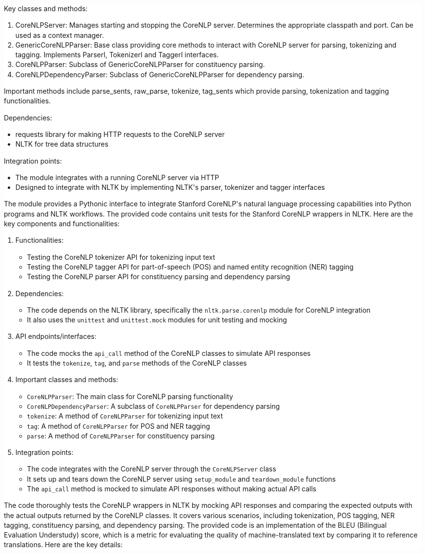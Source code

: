 Key classes and methods:

1. CoreNLPServer: Manages starting and stopping the CoreNLP server. Determines the appropriate classpath and port. Can be used as a context manager.
2. GenericCoreNLPParser: Base class providing core methods to interact with CoreNLP server for parsing, tokenizing and tagging. Implements ParserI, TokenizerI and TaggerI interfaces.
3. CoreNLPParser: Subclass of GenericCoreNLPParser for constituency parsing. 
4. CoreNLPDependencyParser: Subclass of GenericCoreNLPParser for dependency parsing.

Important methods include parse_sents, raw_parse, tokenize, tag_sents which provide parsing, tokenization and tagging functionalities.

Dependencies:
- requests library for making HTTP requests to the CoreNLP server 
- NLTK for tree data structures

Integration points:
- The module integrates with a running CoreNLP server via HTTP
- Designed to integrate with NLTK by implementing NLTK's parser, tokenizer and tagger interfaces

The module provides a Pythonic interface to integrate Stanford CoreNLP's natural language processing capabilities into Python programs and NLTK workflows.
The provided code contains unit tests for the Stanford CoreNLP wrappers in NLTK. Here are the key components and functionalities:

1. Functionalities:
   - Testing the CoreNLP tokenizer API for tokenizing input text
   - Testing the CoreNLP tagger API for part-of-speech (POS) and named entity recognition (NER) tagging
   - Testing the CoreNLP parser API for constituency parsing and dependency parsing

2. Dependencies:
   - The code depends on the NLTK library, specifically the `nltk.parse.corenlp` module for CoreNLP integration
   - It also uses the `unittest` and `unittest.mock` modules for unit testing and mocking

3. API endpoints/interfaces:
   - The code mocks the `api_call` method of the CoreNLP classes to simulate API responses
   - It tests the `tokenize`, `tag`, and `parse` methods of the CoreNLP classes

4. Important classes and methods:
   - `CoreNLPParser`: The main class for CoreNLP parsing functionality
   - `CoreNLPDependencyParser`: A subclass of `CoreNLPParser` for dependency parsing
   - `tokenize`: A method of `CoreNLPParser` for tokenizing input text
   - `tag`: A method of `CoreNLPParser` for POS and NER tagging
   - `parse`: A method of `CoreNLPParser` for constituency parsing

5. Integration points:
   - The code integrates with the CoreNLP server through the `CoreNLPServer` class
   - It sets up and tears down the CoreNLP server using `setup_module` and `teardown_module` functions
   - The `api_call` method is mocked to simulate API responses without making actual API calls

The code thoroughly tests the CoreNLP wrappers in NLTK by mocking API responses and comparing the expected outputs with the actual outputs returned by the CoreNLP classes. It covers various scenarios, including tokenization, POS tagging, NER tagging, constituency parsing, and dependency parsing.
The provided code is an implementation of the BLEU (Bilingual Evaluation Understudy) score, which is a metric for evaluating the quality of machine-translated text by comparing it to reference translations. Here are the key details:
